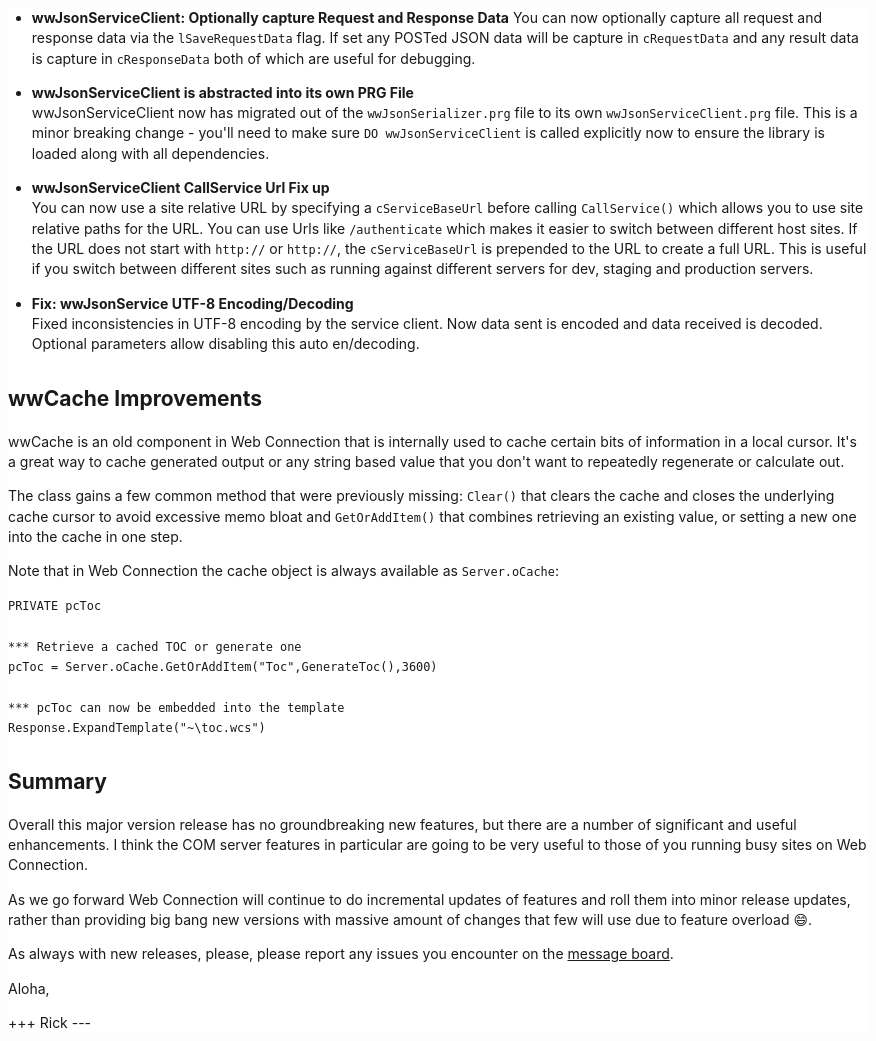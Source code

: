 * **wwJsonServiceClient: Optionally capture Request and Response Data** 
You can now optionally capture all request and response data via the `lSaveRequestData` flag. If set any POSTed JSON data will be capture in `cRequestData` and any result data is capture in `cResponseData` both of which are useful for debugging.

* **wwJsonServiceClient is abstracted into its own PRG File**  
wwJsonServiceClient now has migrated out of the `wwJsonSerializer.prg` file to its own `wwJsonServiceClient.prg` file. This is a minor breaking change - you'll need to make sure `DO wwJsonServiceClient` is called explicitly now to ensure the library is loaded along with all dependencies.

* **wwJsonServiceClient CallService Url Fix up**  
You can now use a site relative URL by specifying a `cServiceBaseUrl` before calling `CallService()` which allows you to use site relative paths for the URL. You can use Urls like `/authenticate` which makes it easier to switch between different host sites. If the URL does not start with `http://` or `http://`, the `cServiceBaseUrl` is prepended to the URL to create a full URL. This is useful if you switch between different sites such as running against different servers for dev, staging and production servers.

* **Fix: wwJsonService UTF-8 Encoding/Decoding**   
Fixed inconsistencies in UTF-8 encoding by the service client. Now data sent is encoded and data received is decoded. Optional parameters allow disabling this auto en/decoding.


## wwCache Improvements
wwCache is an old component in Web Connection that is internally used to cache certain bits of information in a local cursor. It's a great way to cache generated output or any string based value that you don't want to repeatedly regenerate or calculate out.



The class gains a few common method that were previously missing:  `Clear()` that clears the cache and closes the underlying cache cursor to avoid excessive memo bloat and `GetOrAddItem()` that combines retrieving an existing value, or setting a new one into the cache in one step.

Note that in Web Connection the cache object is always available as `Server.oCache`:

```foxpro
PRIVATE pcToc

*** Retrieve a cached TOC or generate one
pcToc = Server.oCache.GetOrAddItem("Toc",GenerateToc(),3600)

*** pcToc can now be embedded into the template
Response.ExpandTemplate("~\toc.wcs")
```

## Summary
Overall this major version release has no  groundbreaking new features, but there are a number of significant and useful enhancements. I think the COM server features in particular are going to be very useful to those of you running busy sites on Web Connection.

As we go forward Web Connection will continue to do incremental updates of features and roll them into minor release updates, rather than providing big bang new versions with massive amount of changes that few will use due to feature overload :smile:.

As always with new releases, please, please report any issues you encounter on the [message board](https://support.west-wind.com).


Aloha,

+++ Rick ---